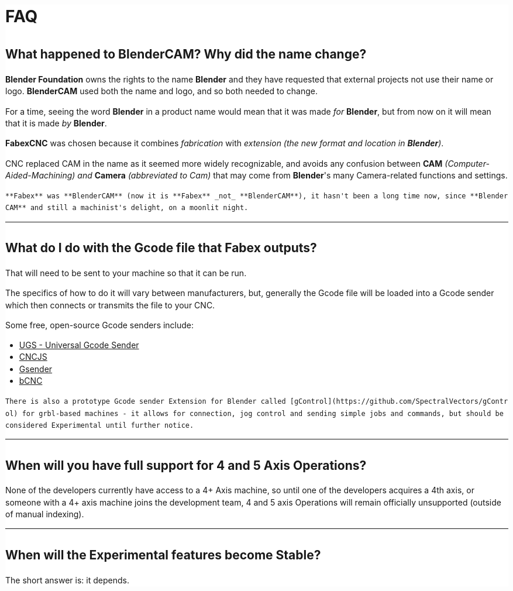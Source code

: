 # FAQ

## What happened to **BlenderCAM**? Why did the name change?
**Blender Foundation** owns the rights to the name **Blender** and they have requested that external projects not use their name or logo. **BlenderCAM** used both the name and logo, and so both needed to change.

For a time, seeing the word **Blender** in a product name would mean that it was made _for_ **Blender**, but from now on it will mean that it is made _by_ **Blender**.

**FabexCNC** was chosen because it combines _fabrication_ with _extension (the new format and location in **Blender**)_. 

CNC replaced CAM in the name as it seemed more widely recognizable, and avoids any confusion between **CAM** *(Computer-Aided-Machining)* *and* **Camera** *(abbreviated to Cam)* that may come from **Blender**'s many Camera-related functions and settings.

```{note}
**Fabex** was **BlenderCAM** (now it is **Fabex** _not_ **BlenderCAM**), it hasn't been a long time now, since **BlenderCAM** and still a machinist's delight, on a moonlit night. 
```

---
## What do I do with the Gcode file that **Fabex** outputs?
That will need to be sent to your machine so that it can be run.

The specifics of how to do it will vary between manufacturers, but, generally the Gcode file will be loaded into a Gcode sender which then connects or transmits the file to your CNC.

Some free, open-source Gcode senders include:
- [UGS - Universal Gcode Sender](https://github.com/winder/Universal-G-Code-Sender)
- [CNCJS](https://cnc.js.org/)
- [Gsender](https://github.com/Sienci-Labs/gsender)
- [bCNC](https://github.com/vlachoudis/bCNC)

```{note}
There is also a prototype Gcode sender Extension for Blender called [gControl](https://github.com/SpectralVectors/gControl) for grbl-based machines - it allows for connection, jog control and sending simple jobs and commands, but should be considered Experimental until further notice.
```
---
## When will you have full support for 4 and 5 Axis Operations?
None of the developers currently have access to a 4+ Axis machine, so until one of the developers acquires a 4th axis, or someone with a 4+ axis machine joins the development team, 4 and 5 axis Operations will remain officially unsupported (outside of manual indexing).

---
## When will the Experimental features become Stable?
The short answer is: it depends.

